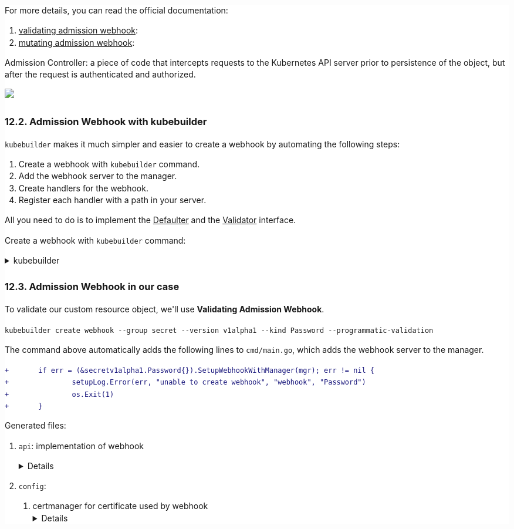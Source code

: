 For more details, you can read the official documentation:

1. [validating admission webhook](https://kubernetes.io/docs/reference/access-authn-authz/admission-controllers/#validatingadmissionwebhook):
1. [mutating admission webhook](https://kubernetes.io/docs/reference/access-authn-authz/admission-controllers/#mutatingadmissionwebhook):

Admission Controller: a piece of code that intercepts requests to the Kubernetes API server prior to persistence of the object, but after the request is authenticated and authorized.

![](https://raw.githubusercontent.com/nakamasato/kubernetes-training/main/contents/kubernetes-operator/admission-webhook.drawio.svg)

### 12.2. Admission Webhook with kubebuilder

`kubebuilder` makes it much simpler and easier to create a webhook by automating the following steps:
1. Create a webhook with `kubebuilder` command.
1. Add the webhook server to the manager.
1. Create handlers for the webhook.
1. Register each handler with a path in your server.

All you need to do is to implement the [Defaulter](https://github.com/kubernetes-sigs/controller-runtime/blob/3cb67228604239d3cd764b41719565bb4a46add6/pkg/webhook/admission/defaulter.go#L27-L31) and the [Validator](https://github.com/kubernetes-sigs/controller-runtime/blob/3cb67228604239d3cd764b41719565bb4a46add6/pkg/webhook/admission/validator.go#L29-L35) interface.

Create a webhook with `kubebuilder` command:

<details><summary>kubebuilder</summary></details>

### 12.3. Admission Webhook in our case
To validate our custom resource object, we'll use **Validating Admission Webhook**.

```
kubebuilder create webhook --group secret --version v1alpha1 --kind Password --programmatic-validation
```

The command above automatically adds the following lines to `cmd/main.go`, which adds the webhook server to the manager.

```diff
+       if err = (&secretv1alpha1.Password{}).SetupWebhookWithManager(mgr); err != nil {
+               setupLog.Error(err, "unable to create webhook", "webhook", "Password")
+               os.Exit(1)
+       }
```

Generated files:
1. `api`: implementation of webhook
    <details>

    1. `api/v1alpha1/password_webhook.go`: main logic of validating and defaulting.
    1. `api/v1alpha1/webhook_suite_test.go`: test for webhook

    </details>
1. `config`:
    1. certmanager for certificate used by webhook
        <details>

